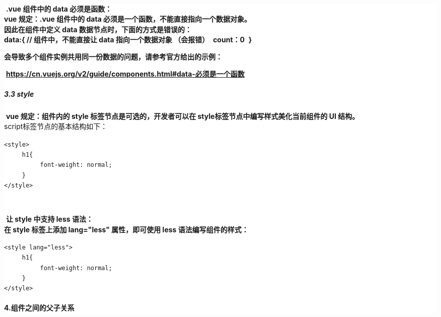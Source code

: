 ​	**.vue 组件中的 data 必须是函数：**
​	
​				**vue 规定：.vue 组件中的 data 必须是一个函数，不能直接指向一个数据对象。**
​		
​		**因此在组件中定义 data 数据节点时，下面的方式是错误的：**
​		
​					**data:{ // 组件中，不能直接让 data 指向一个数据对象 （会报错）**
​						**count：0**
​					**}**
​		

​		**会导致多个组件实例共用同一份数据的问题，请参考官方给出的示例：**

​				**https://cn.vuejs.org/v2/guide/components.html#data-必须是一个函数**
​		

##### 3.3 style



​	**vue 规定：组件内的 style 标签节点是可选的，开发者可以在 style标签节点中编写样式美化当前组件的 UI 结构。**
​	
​		script标签节点的基本结构如下：

```vue
<style>
     h1{
          font-weight: normal;
     }
</style>
```

​	

​	**让 style 中支持 less 语法：**
​	
​			**在 style 标签上添加 lang="less" 属性，即可使用 less 语法编写组件的样式：**
​		

```vue
<style lang="less">
     h1{
          font-weight: normal;
     }
</style>
```



#### 4.组件之间的父子关系


